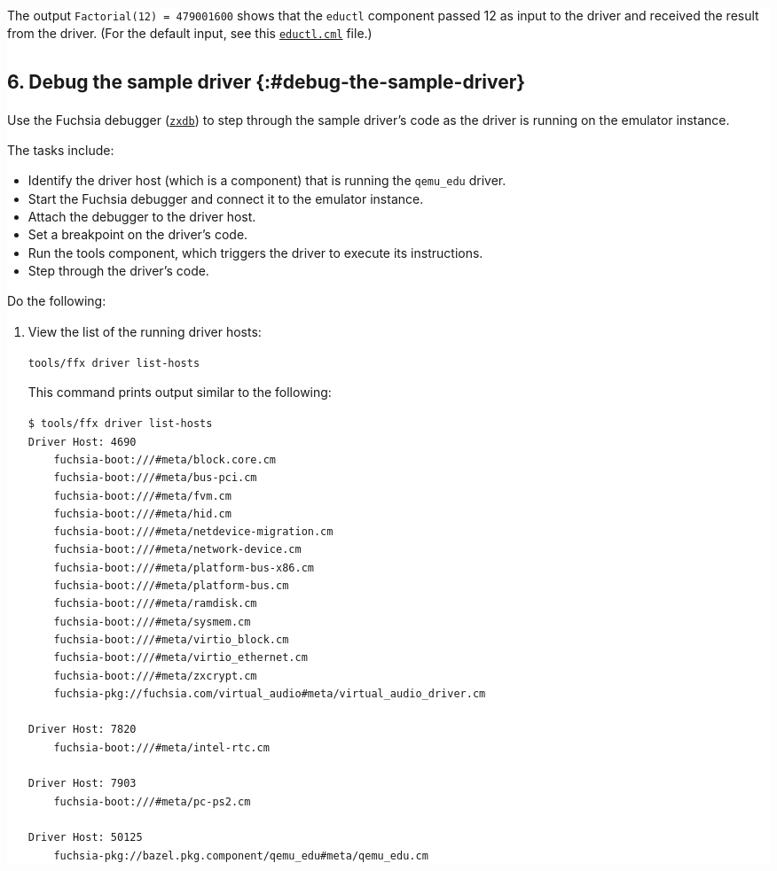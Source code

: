    The output `Factorial(12) = 479001600` shows that the `eductl` component
   passed 12 as input to the driver and received the result from the driver.
   (For the default input, see this [`eductl.cml`][eductl-cml] file.)

## 6. Debug the sample driver {:#debug-the-sample-driver}

Use the Fuchsia debugger ([`zxdb`][zxdb-user-guide]) to step through the
sample driver’s code as the driver is running on the emulator instance.

The tasks include:

*   Identify the driver host (which is a component) that is running the
    `qemu_edu` driver.
*   Start the Fuchsia debugger and connect it to the emulator instance.
*   Attach the debugger to the driver host.
*   Set a breakpoint on the driver’s code.
*   Run the tools component, which triggers the driver to execute its
    instructions.
*   Step through the driver’s code.

Do the following:

1. View the list of the running driver hosts:

   ```posix-terminal
   tools/ffx driver list-hosts
   ```

   This command prints output similar to the following:

   ```none {:.devsite-disable-click-to-copy}
   $ tools/ffx driver list-hosts
   Driver Host: 4690
       fuchsia-boot:///#meta/block.core.cm
       fuchsia-boot:///#meta/bus-pci.cm
       fuchsia-boot:///#meta/fvm.cm
       fuchsia-boot:///#meta/hid.cm
       fuchsia-boot:///#meta/netdevice-migration.cm
       fuchsia-boot:///#meta/network-device.cm
       fuchsia-boot:///#meta/platform-bus-x86.cm
       fuchsia-boot:///#meta/platform-bus.cm
       fuchsia-boot:///#meta/ramdisk.cm
       fuchsia-boot:///#meta/sysmem.cm
       fuchsia-boot:///#meta/virtio_block.cm
       fuchsia-boot:///#meta/virtio_ethernet.cm
       fuchsia-boot:///#meta/zxcrypt.cm
       fuchsia-pkg://fuchsia.com/virtual_audio#meta/virtual_audio_driver.cm

   Driver Host: 7820
       fuchsia-boot:///#meta/intel-rtc.cm

   Driver Host: 7903
       fuchsia-boot:///#meta/pc-ps2.cm

   Driver Host: 50125
       fuchsia-pkg://bazel.pkg.component/qemu_edu#meta/qemu_edu.cm
   ```


[using-the-sdk]: development/sdk/index.md
[get-started-sdk]: get-started/sdk/index.md
[sdk-bug]: https://bugs.fuchsia.dev/p/fuchsia/issues/entry?template=Bazel
[kvm]: https://www.linux-kvm.org/page/Main_Page
[qemu]: https://www.qemu.org/
[bazel]: https://bazel.build/docs
[git]: https://git-scm.com/
[git-install]: https://git-scm.com/book/en/v2/Getting-Started-Installing-Git
[bazel-install]: https://bazel.build/install
[bazelisk-download]: https://github.com/bazelbuild/bazelisk/releases
[fuchsia-ssh-keys]: development/sdk/ffx/create-ssh-keys-for-devices.md
[ticket-01]: https://bugs.fuchsia.dev/p/fuchsia/issues/detail?id=97909
[sdk-driver-sample-repo]: https://fuchsia.googlesource.com/sdk-samples/drivers
[clang]: https://clang.llvm.org/
[fuchsia-idk]: development/idk/README.md
[edu-device]: https://fuchsia.googlesource.com/third_party/qemu/+/refs/heads/main/docs/specs/edu.txt
[qemu-edu]: https://fuchsia.googlesource.com/sdk-samples/drivers/+/refs/heads/main/src/qemu_edu/
[eductl-cml]: https://fuchsia.googlesource.com/sdk-samples/drivers/+/refs/heads/main/src/qemu_edu/meta/eductl.cml
[zxdb-user-guide]: development/debugger/README.md
[driver-concepts]: concepts/drivers/README.md
[driver-sample-walkthrough]: development/sdk/driver-sample-qemu-edu.md
[driver-framework]: concepts/drivers/driver_framework.md
[femu]: development/sdk/ffx/start-the-fuchsia-emulator.md
